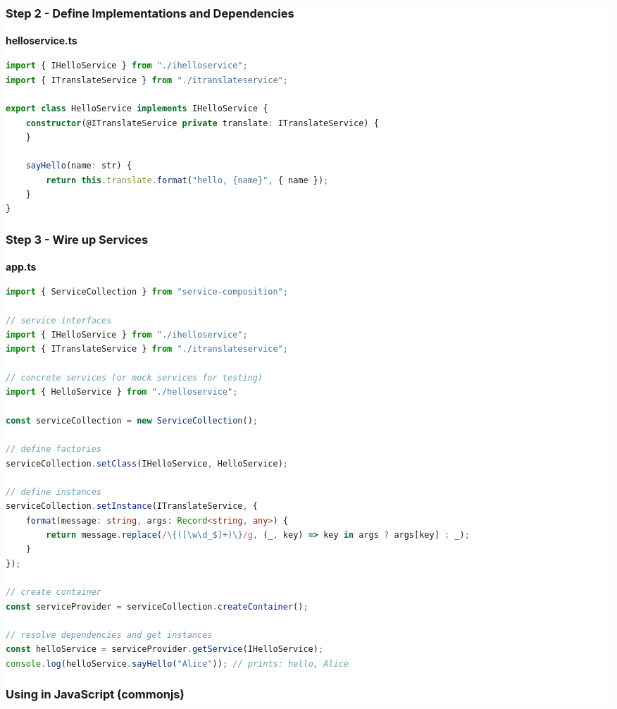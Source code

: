 ### Step 2 - Define Implementations and Dependencies

**helloservice.ts**
```ts
import { IHelloService } from "./ihelloservice";
import { ITranslateService } from "./itranslateservice";

export class HelloService implements IHelloService {
    constructor(@ITranslateService private translate: ITranslateService) {
    }

    sayHello(name: str) {
        return this.translate.format("hello, {name}", { name });
    }
}
```

### Step 3 - Wire up Services

**app.ts**
```ts
import { ServiceCollection } from "service-composition";

// service interfaces
import { IHelloService } from "./ihelloservice";
import { ITranslateService } from "./itranslateservice";

// concrete services (or mock services for testing)
import { HelloService } from "./helloservice";

const serviceCollection = new ServiceCollection();

// define factories
serviceCollection.setClass(IHelloService, HelloService);

// define instances
serviceCollection.setInstance(ITranslateService, {
    format(message: string, args: Record<string, any>) {
        return message.replace(/\{([\w\d_$]+)\}/g, (_, key) => key in args ? args[key] : _);
    }
});

// create container
const serviceProvider = serviceCollection.createContainer();

// resolve dependencies and get instances
const helloService = serviceProvider.getService(IHelloService);
console.log(helloService.sayHello("Alice")); // prints: hello, Alice
```

### Using in JavaScript (commonjs)
